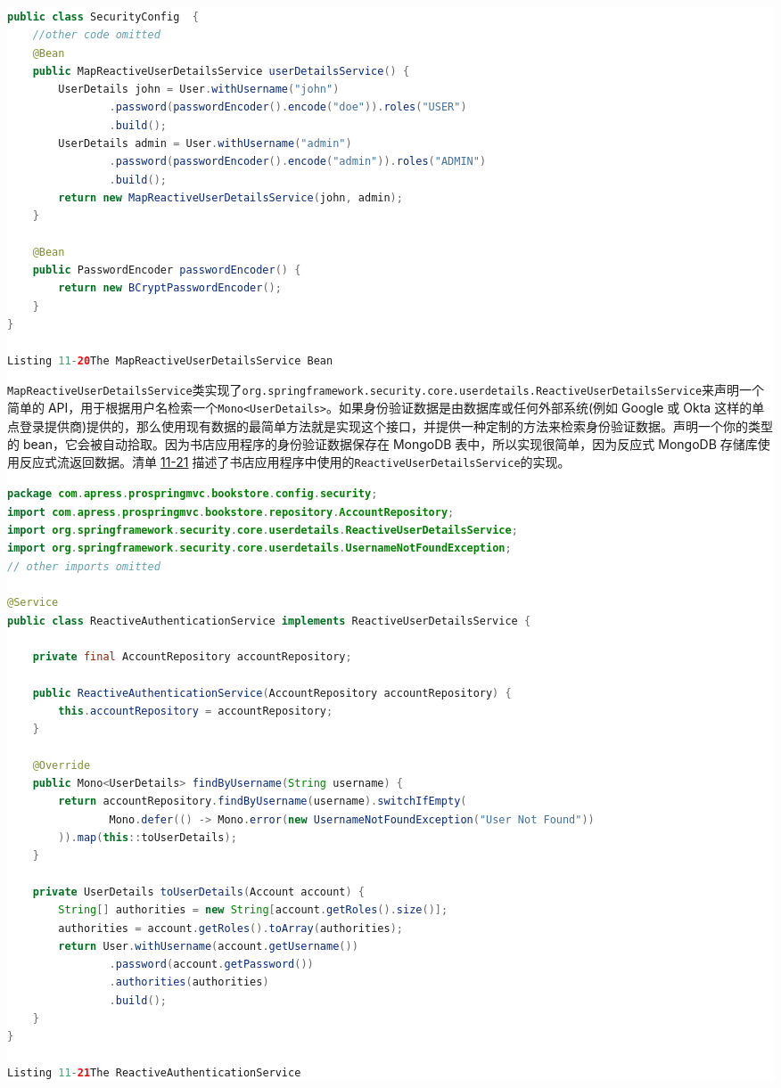 ```java
public class SecurityConfig  {
    //other code omitted
    @Bean
    public MapReactiveUserDetailsService userDetailsService() {
        UserDetails john = User.withUsername("john")
                .password(passwordEncoder().encode("doe")).roles("USER")
                .build();
        UserDetails admin = User.withUsername("admin")
                .password(passwordEncoder().encode("admin")).roles("ADMIN")
                .build();
        return new MapReactiveUserDetailsService(john, admin);
    }

    @Bean
    public PasswordEncoder passwordEncoder() {
        return new BCryptPasswordEncoder();
    }
}

Listing 11-20The MapReactiveUserDetailsService Bean

```

`MapReactiveUserDetailsService`类实现了`org.springframework.security.core.userdetails.ReactiveUserDetailsService`来声明一个简单的 API，用于根据用户名检索一个`Mono<UserDetails>`。如果身份验证数据是由数据库或任何外部系统(例如 Google 或 Okta 这样的单点登录提供商)提供的，那么使用现有数据的最简单方法就是实现这个接口，并提供一种定制的方法来检索身份验证数据。声明一个你的类型的 bean，它会被自动拾取。因为书店应用程序的身份验证数据保存在 MongoDB 表中，所以实现很简单，因为反应式 MongoDB 存储库使用反应式流返回数据。清单 [11-21](#PC21) 描述了书店应用程序中使用的`ReactiveUserDetailsService`的实现。

```java
package com.apress.prospringmvc.bookstore.config.security;
import com.apress.prospringmvc.bookstore.repository.AccountRepository;
import org.springframework.security.core.userdetails.ReactiveUserDetailsService;
import org.springframework.security.core.userdetails.UsernameNotFoundException;
// other imports omitted

@Service
public class ReactiveAuthenticationService implements ReactiveUserDetailsService {

    private final AccountRepository accountRepository;

    public ReactiveAuthenticationService(AccountRepository accountRepository) {
        this.accountRepository = accountRepository;
    }

    @Override
    public Mono<UserDetails> findByUsername(String username) {
        return accountRepository.findByUsername(username).switchIfEmpty(
                Mono.defer(() -> Mono.error(new UsernameNotFoundException("User Not Found"))
        )).map(this::toUserDetails);
    }

    private UserDetails toUserDetails(Account account) {
        String[] authorities = new String[account.getRoles().size()];
        authorities = account.getRoles().toArray(authorities);
        return User.withUsername(account.getUsername())
                .password(account.getPassword())
                .authorities(authorities)
                .build();
    }
}

Listing 11-21The ReactiveAuthenticationService

```